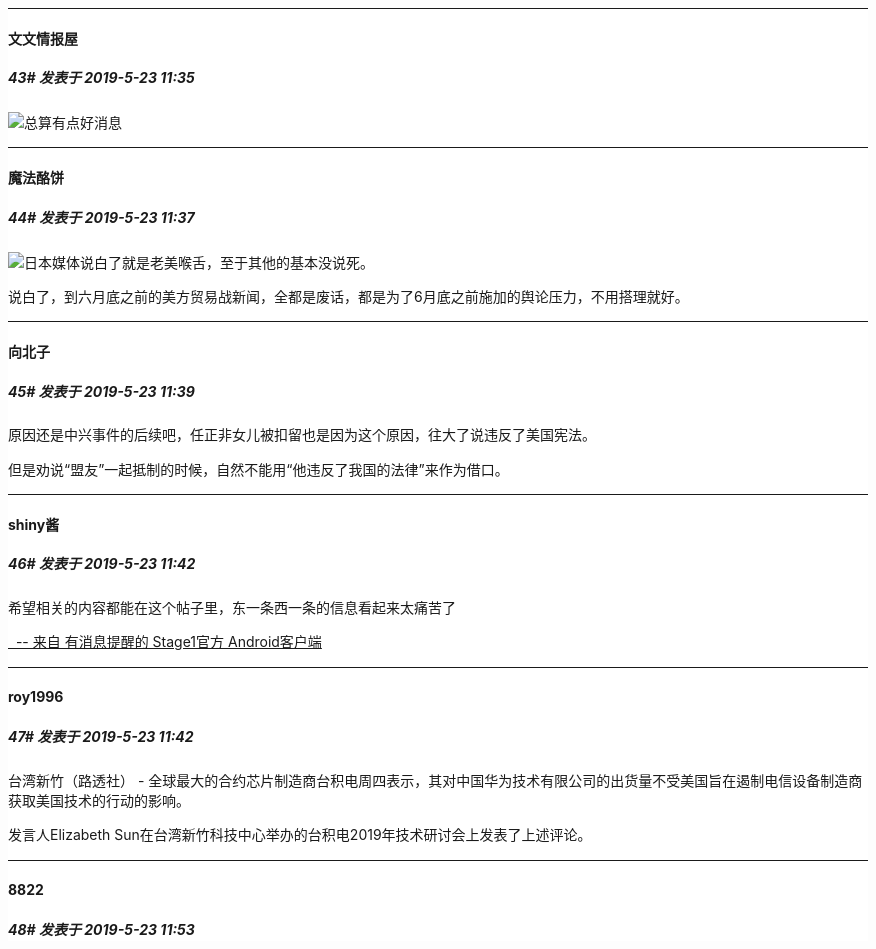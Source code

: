 
-----

####  文文情报屋  
##### 43#       发表于 2019-5-23 11:35


<img src="https://static.saraba1st.com/image/smiley/face2017/013.png" referrerpolicy="no-referrer">总算有点好消息


-----

####  魔法酪饼  
##### 44#       发表于 2019-5-23 11:37


<img src="https://static.saraba1st.com/image/smiley/face2017/015.png" referrerpolicy="no-referrer">日本媒体说白了就是老美喉舌，至于其他的基本没说死。

说白了，到六月底之前的美方贸易战新闻，全都是废话，都是为了6月底之前施加的舆论压力，不用搭理就好。


-----

####  向北子  
##### 45#       发表于 2019-5-23 11:39


原因还是中兴事件的后续吧，任正非女儿被扣留也是因为这个原因，往大了说违反了美国宪法。

但是劝说“盟友”一起抵制的时候，自然不能用“他违反了我国的法律”来作为借口。


-----

####  shiny酱  
##### 46#       发表于 2019-5-23 11:42


希望相关的内容都能在这个帖子里，东一条西一条的信息看起来太痛苦了

[  -- 来自 有消息提醒的 Stage1官方 Android客户端](https://www.coolapk.com/apk/140634)


-----

####  roy1996  
##### 47#       发表于 2019-5-23 11:42


台湾新竹（路透社） - 全球最大的合约芯片制造商台积电周四表示，其对中国华为技术有限公司的出货量不受美国旨在遏制电信设备制造商获取美国技术的行动的影响。

发言人Elizabeth Sun在台湾新竹科技中心举办的台积电2019年技术研讨会上发表了上述评论。


-----

####  8822  
##### 48#       发表于 2019-5-23 11:53
